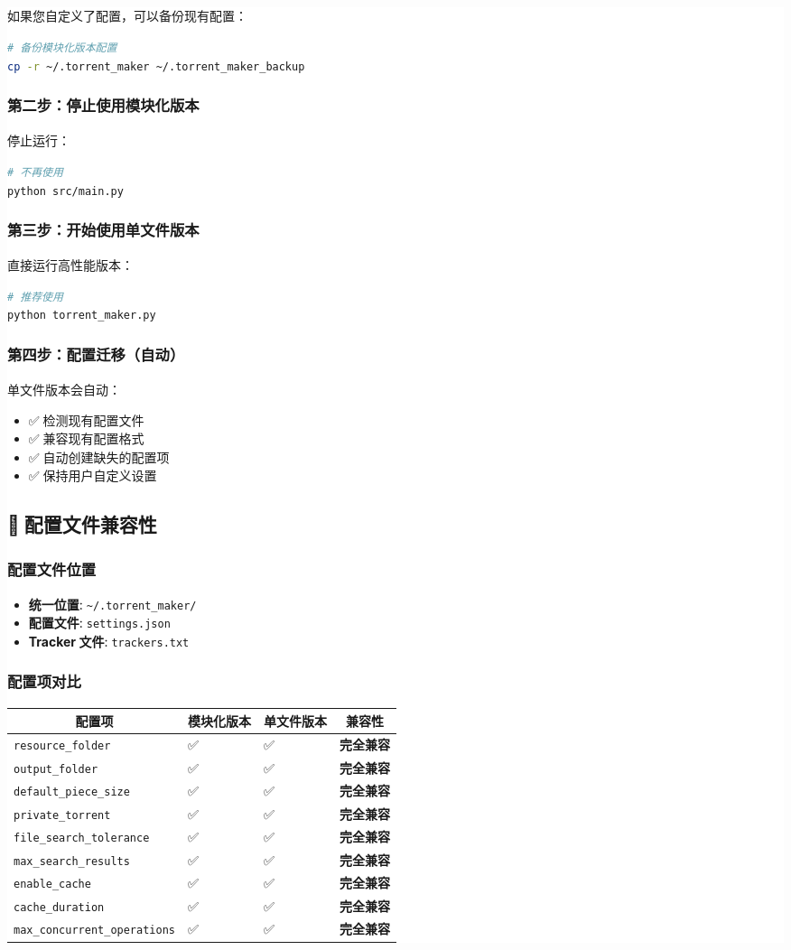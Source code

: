 如果您自定义了配置，可以备份现有配置：

```bash
# 备份模块化版本配置
cp -r ~/.torrent_maker ~/.torrent_maker_backup
```

### 第二步：停止使用模块化版本

停止运行：
```bash
# 不再使用
python src/main.py
```

### 第三步：开始使用单文件版本

直接运行高性能版本：
```bash
# 推荐使用
python torrent_maker.py
```

### 第四步：配置迁移（自动）

单文件版本会自动：
- ✅ 检测现有配置文件
- ✅ 兼容现有配置格式
- ✅ 自动创建缺失的配置项
- ✅ 保持用户自定义设置

## 📁 配置文件兼容性

### 配置文件位置
- **统一位置**: `~/.torrent_maker/`
- **配置文件**: `settings.json`
- **Tracker 文件**: `trackers.txt`

### 配置项对比

| 配置项 | 模块化版本 | 单文件版本 | 兼容性 |
|-------|-----------|-----------|--------|
| `resource_folder` | ✅ | ✅ | **完全兼容** |
| `output_folder` | ✅ | ✅ | **完全兼容** |
| `default_piece_size` | ✅ | ✅ | **完全兼容** |
| `private_torrent` | ✅ | ✅ | **完全兼容** |
| `file_search_tolerance` | ✅ | ✅ | **完全兼容** |
| `max_search_results` | ✅ | ✅ | **完全兼容** |
| `enable_cache` | ✅ | ✅ | **完全兼容** |
| `cache_duration` | ✅ | ✅ | **完全兼容** |
| `max_concurrent_operations` | ✅ | ✅ | **完全兼容** |
